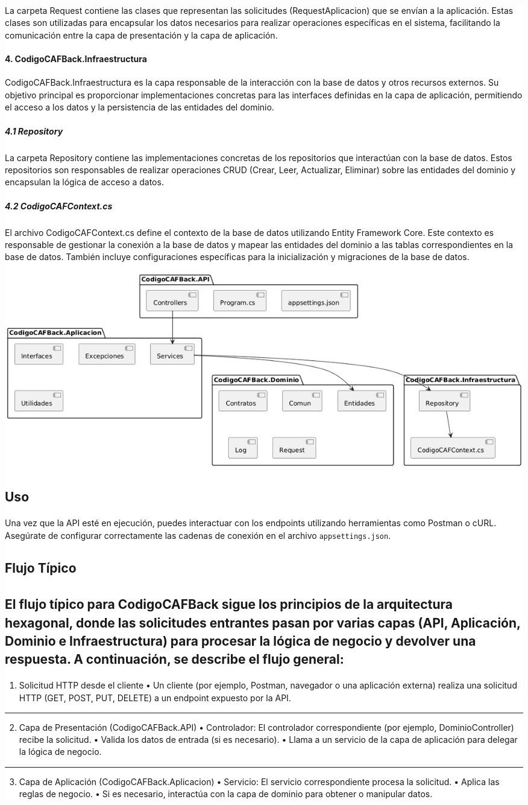 La carpeta Request contiene las clases que representan las solicitudes (RequestAplicacion) que se envían a la aplicación. Estas clases son utilizadas para encapsular los datos necesarios para realizar operaciones específicas en el sistema, facilitando la comunicación entre la capa de presentación y la capa de aplicación.

#### 4. **CodigoCAFBack.Infraestructura**
CodigoCAFBack.Infraestructura es la capa responsable de la interacción con la base de datos y otros recursos externos. Su objetivo principal es proporcionar implementaciones concretas para las interfaces definidas en la capa de aplicación, permitiendo el acceso a los datos y la persistencia de las entidades del dominio.
##### 4.1 **Repository**
La carpeta Repository contiene las implementaciones concretas de los repositorios que interactúan con la base de datos. Estos repositorios son responsables de realizar operaciones CRUD (Crear, Leer, Actualizar, Eliminar) sobre las entidades del dominio y encapsulan la lógica de acceso a datos.
##### 4.2 **CodigoCAFContext.cs**
El archivo CodigoCAFContext.cs define el contexto de la base de datos utilizando Entity Framework Core. Este contexto es responsable de gestionar la conexión a la base de datos y mapear las entidades del dominio a las tablas correspondientes en la base de datos. También incluye configuraciones específicas para la inicialización y migraciones de la base de datos.

![Arquitectura de CodigoCAFBack](Diagrama/cafBACK.png)

## Uso
Una vez que la API esté en ejecución, puedes interactuar con los endpoints utilizando herramientas como Postman o cURL. Asegúrate de configurar correctamente las cadenas de conexión en el archivo `appsettings.json`.

## Flujo Típico
El flujo típico para CodigoCAFBack sigue los principios de la arquitectura hexagonal, donde las solicitudes entrantes pasan por varias capas (API, Aplicación, Dominio e Infraestructura) para procesar la lógica de negocio y devolver una respuesta. A continuación, se describe el flujo general:
---
1. Solicitud HTTP desde el cliente
•	Un cliente (por ejemplo, Postman, navegador o una aplicación externa) realiza una solicitud HTTP (GET, POST, PUT, DELETE) a un endpoint expuesto por la API.
---
2. Capa de Presentación (CodigoCAFBack.API)
•	Controlador: El controlador correspondiente (por ejemplo, DominioController) recibe la solicitud.
•	Valida los datos de entrada (si es necesario).
•	Llama a un servicio de la capa de aplicación para delegar la lógica de negocio.
---
3. Capa de Aplicación (CodigoCAFBack.Aplicacion)
•	Servicio: El servicio correspondiente procesa la solicitud.
•	Aplica las reglas de negocio.
•	Si es necesario, interactúa con la capa de dominio para obtener o manipular datos.